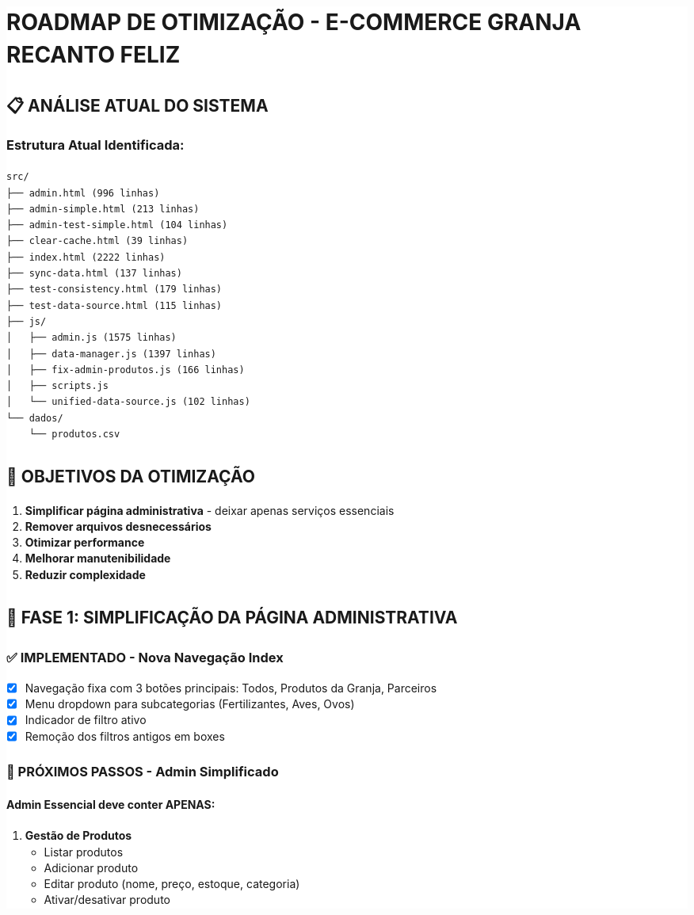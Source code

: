 # ROADMAP DE OTIMIZAÇÃO - E-COMMERCE GRANJA RECANTO FELIZ

## 📋 ANÁLISE ATUAL DO SISTEMA

### Estrutura Atual Identificada:
```
src/
├── admin.html (996 linhas)
├── admin-simple.html (213 linhas)
├── admin-test-simple.html (104 linhas)
├── clear-cache.html (39 linhas)
├── index.html (2222 linhas)
├── sync-data.html (137 linhas)
├── test-consistency.html (179 linhas)
├── test-data-source.html (115 linhas)
├── js/
│   ├── admin.js (1575 linhas)
│   ├── data-manager.js (1397 linhas)
│   ├── fix-admin-produtos.js (166 linhas)
│   ├── scripts.js
│   └── unified-data-source.js (102 linhas)
└── dados/
    └── produtos.csv
```

## 🎯 OBJETIVOS DA OTIMIZAÇÃO

1. **Simplificar página administrativa** - deixar apenas serviços essenciais
2. **Remover arquivos desnecessários**
3. **Otimizar performance**
4. **Melhorar manutenibilidade**
5. **Reduzir complexidade**

## 🔧 FASE 1: SIMPLIFICAÇÃO DA PÁGINA ADMINISTRATIVA

### ✅ IMPLEMENTADO - Nova Navegação Index
- [x] Navegação fixa com 3 botões principais: Todos, Produtos da Granja, Parceiros
- [x] Menu dropdown para subcategorias (Fertilizantes, Aves, Ovos)
- [x] Indicador de filtro ativo
- [x] Remoção dos filtros antigos em boxes

### 🚀 PRÓXIMOS PASSOS - Admin Simplificado

#### Admin Essencial deve conter APENAS:
1. **Gestão de Produtos**
   - Listar produtos
   - Adicionar produto
   - Editar produto (nome, preço, estoque, categoria)
   - Ativar/desativar produto
